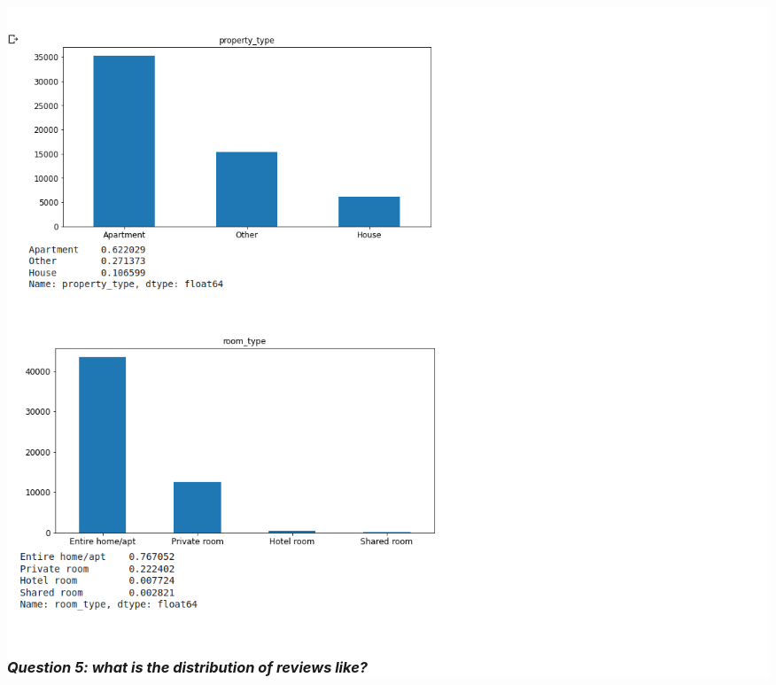 <img src="docs/images/property_type.png" width="500" height="350">

<img src="docs/images/room_type.png" width="500" height="350">

### *Question 5: what is the distribution of reviews like?*